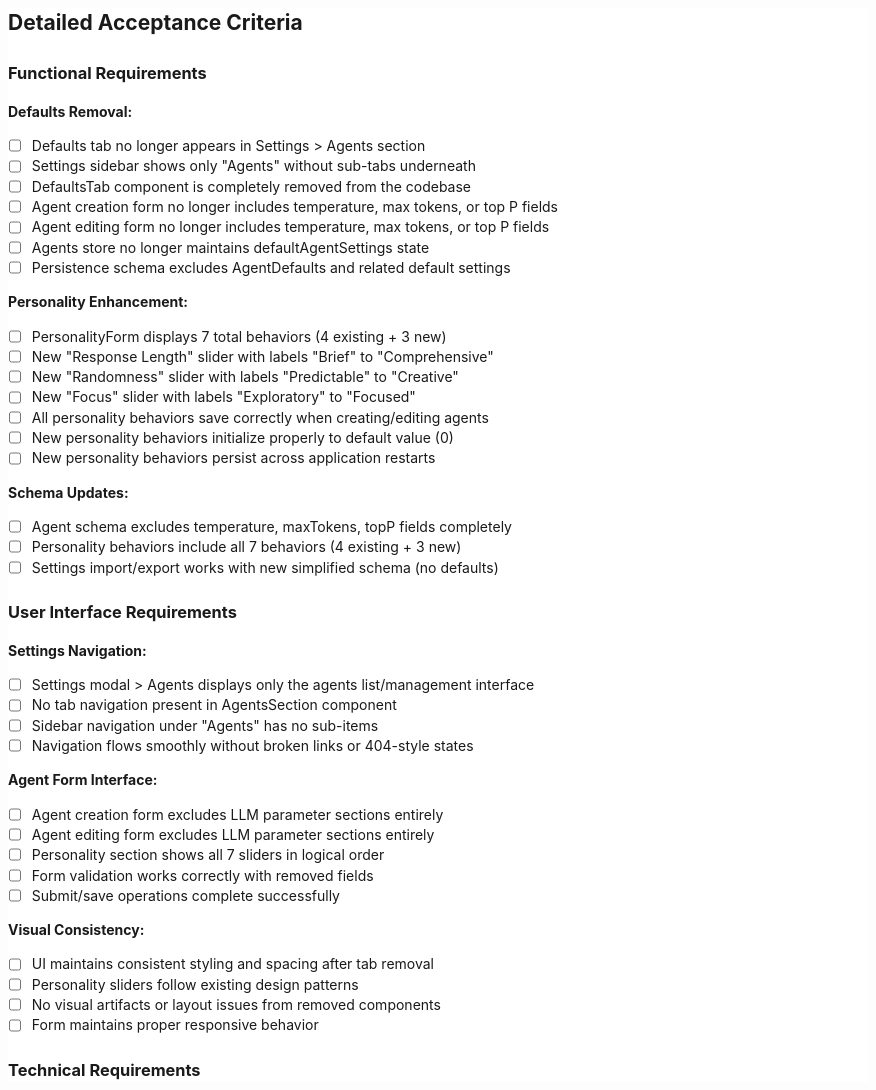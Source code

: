 ## Detailed Acceptance Criteria

### Functional Requirements

**Defaults Removal:**

- [ ] Defaults tab no longer appears in Settings > Agents section
- [ ] Settings sidebar shows only "Agents" without sub-tabs underneath
- [ ] DefaultsTab component is completely removed from the codebase
- [ ] Agent creation form no longer includes temperature, max tokens, or top P fields
- [ ] Agent editing form no longer includes temperature, max tokens, or top P fields
- [ ] Agents store no longer maintains defaultAgentSettings state
- [ ] Persistence schema excludes AgentDefaults and related default settings

**Personality Enhancement:**

- [ ] PersonalityForm displays 7 total behaviors (4 existing + 3 new)
- [ ] New "Response Length" slider with labels "Brief" to "Comprehensive"
- [ ] New "Randomness" slider with labels "Predictable" to "Creative"
- [ ] New "Focus" slider with labels "Exploratory" to "Focused"
- [ ] All personality behaviors save correctly when creating/editing agents
- [ ] New personality behaviors initialize properly to default value (0)
- [ ] New personality behaviors persist across application restarts

**Schema Updates:**

- [ ] Agent schema excludes temperature, maxTokens, topP fields completely
- [ ] Personality behaviors include all 7 behaviors (4 existing + 3 new)
- [ ] Settings import/export works with new simplified schema (no defaults)

### User Interface Requirements

**Settings Navigation:**

- [ ] Settings modal > Agents displays only the agents list/management interface
- [ ] No tab navigation present in AgentsSection component
- [ ] Sidebar navigation under "Agents" has no sub-items
- [ ] Navigation flows smoothly without broken links or 404-style states

**Agent Form Interface:**

- [ ] Agent creation form excludes LLM parameter sections entirely
- [ ] Agent editing form excludes LLM parameter sections entirely
- [ ] Personality section shows all 7 sliders in logical order
- [ ] Form validation works correctly with removed fields
- [ ] Submit/save operations complete successfully

**Visual Consistency:**

- [ ] UI maintains consistent styling and spacing after tab removal
- [ ] Personality sliders follow existing design patterns
- [ ] No visual artifacts or layout issues from removed components
- [ ] Form maintains proper responsive behavior

### Technical Requirements
